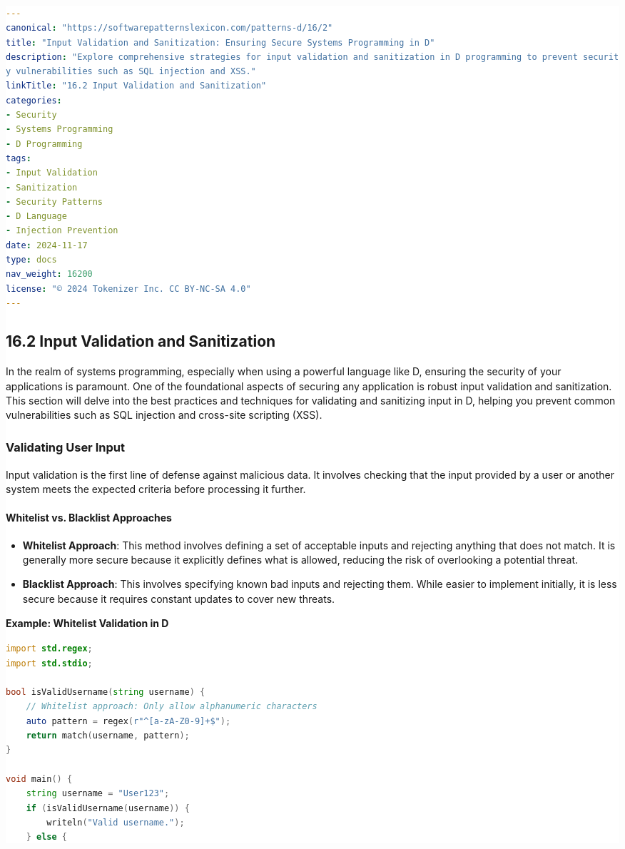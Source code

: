 ```yaml
---
canonical: "https://softwarepatternslexicon.com/patterns-d/16/2"
title: "Input Validation and Sanitization: Ensuring Secure Systems Programming in D"
description: "Explore comprehensive strategies for input validation and sanitization in D programming to prevent security vulnerabilities such as SQL injection and XSS."
linkTitle: "16.2 Input Validation and Sanitization"
categories:
- Security
- Systems Programming
- D Programming
tags:
- Input Validation
- Sanitization
- Security Patterns
- D Language
- Injection Prevention
date: 2024-11-17
type: docs
nav_weight: 16200
license: "© 2024 Tokenizer Inc. CC BY-NC-SA 4.0"
---
```


## 16.2 Input Validation and Sanitization

In the realm of systems programming, especially when using a powerful language like D, ensuring the security of your applications is paramount. One of the foundational aspects of securing any application is robust input validation and sanitization. This section will delve into the best practices and techniques for validating and sanitizing input in D, helping you prevent common vulnerabilities such as SQL injection and cross-site scripting (XSS).

### Validating User Input

Input validation is the first line of defense against malicious data. It involves checking that the input provided by a user or another system meets the expected criteria before processing it further.

#### Whitelist vs. Blacklist Approaches

- **Whitelist Approach**: This method involves defining a set of acceptable inputs and rejecting anything that does not match. It is generally more secure because it explicitly defines what is allowed, reducing the risk of overlooking a potential threat.

- **Blacklist Approach**: This involves specifying known bad inputs and rejecting them. While easier to implement initially, it is less secure because it requires constant updates to cover new threats.

**Example: Whitelist Validation in D**

```d
import std.regex;
import std.stdio;

bool isValidUsername(string username) {
    // Whitelist approach: Only allow alphanumeric characters
    auto pattern = regex(r"^[a-zA-Z0-9]+$");
    return match(username, pattern);
}

void main() {
    string username = "User123";
    if (isValidUsername(username)) {
        writeln("Valid username.");
    } else {
```